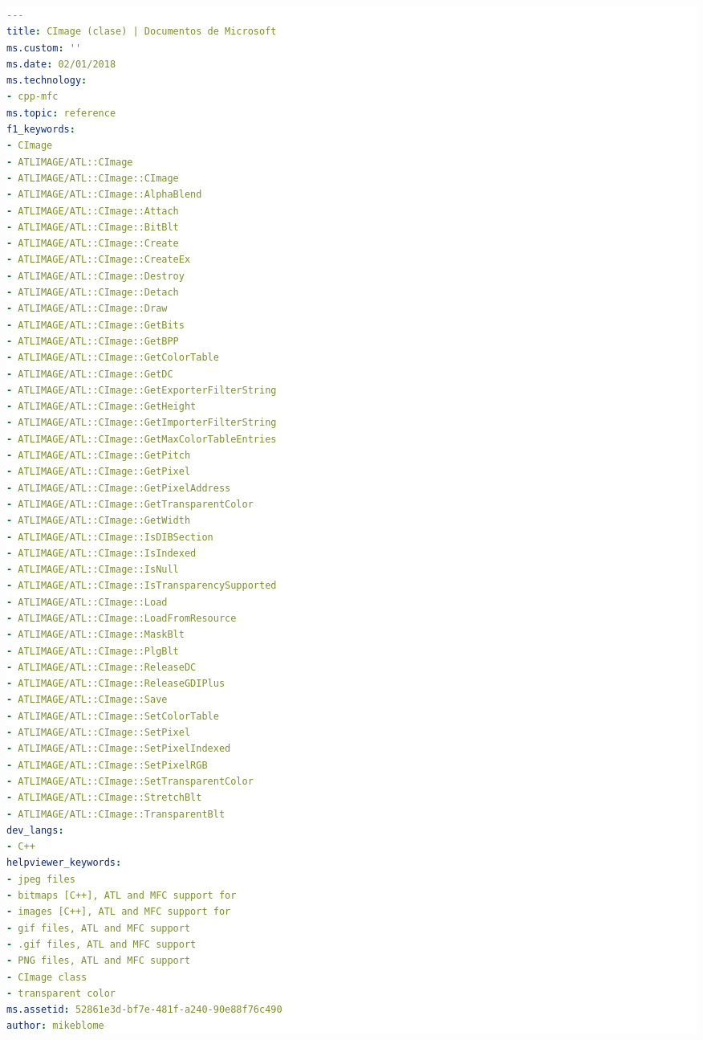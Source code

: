 ```yaml
---
title: CImage (clase) | Documentos de Microsoft
ms.custom: ''
ms.date: 02/01/2018
ms.technology:
- cpp-mfc
ms.topic: reference
f1_keywords:
- CImage
- ATLIMAGE/ATL::CImage
- ATLIMAGE/ATL::CImage::CImage
- ATLIMAGE/ATL::CImage::AlphaBlend
- ATLIMAGE/ATL::CImage::Attach
- ATLIMAGE/ATL::CImage::BitBlt
- ATLIMAGE/ATL::CImage::Create
- ATLIMAGE/ATL::CImage::CreateEx
- ATLIMAGE/ATL::CImage::Destroy
- ATLIMAGE/ATL::CImage::Detach
- ATLIMAGE/ATL::CImage::Draw
- ATLIMAGE/ATL::CImage::GetBits
- ATLIMAGE/ATL::CImage::GetBPP
- ATLIMAGE/ATL::CImage::GetColorTable
- ATLIMAGE/ATL::CImage::GetDC
- ATLIMAGE/ATL::CImage::GetExporterFilterString
- ATLIMAGE/ATL::CImage::GetHeight
- ATLIMAGE/ATL::CImage::GetImporterFilterString
- ATLIMAGE/ATL::CImage::GetMaxColorTableEntries
- ATLIMAGE/ATL::CImage::GetPitch
- ATLIMAGE/ATL::CImage::GetPixel
- ATLIMAGE/ATL::CImage::GetPixelAddress
- ATLIMAGE/ATL::CImage::GetTransparentColor
- ATLIMAGE/ATL::CImage::GetWidth
- ATLIMAGE/ATL::CImage::IsDIBSection
- ATLIMAGE/ATL::CImage::IsIndexed
- ATLIMAGE/ATL::CImage::IsNull
- ATLIMAGE/ATL::CImage::IsTransparencySupported
- ATLIMAGE/ATL::CImage::Load
- ATLIMAGE/ATL::CImage::LoadFromResource
- ATLIMAGE/ATL::CImage::MaskBlt
- ATLIMAGE/ATL::CImage::PlgBlt
- ATLIMAGE/ATL::CImage::ReleaseDC
- ATLIMAGE/ATL::CImage::ReleaseGDIPlus
- ATLIMAGE/ATL::CImage::Save
- ATLIMAGE/ATL::CImage::SetColorTable
- ATLIMAGE/ATL::CImage::SetPixel
- ATLIMAGE/ATL::CImage::SetPixelIndexed
- ATLIMAGE/ATL::CImage::SetPixelRGB
- ATLIMAGE/ATL::CImage::SetTransparentColor
- ATLIMAGE/ATL::CImage::StretchBlt
- ATLIMAGE/ATL::CImage::TransparentBlt
dev_langs:
- C++
helpviewer_keywords:
- jpeg files
- bitmaps [C++], ATL and MFC support for
- images [C++], ATL and MFC support for
- gif files, ATL and MFC support
- .gif files, ATL and MFC support
- PNG files, ATL and MFC support
- CImage class
- transparent color
ms.assetid: 52861e3d-bf7e-481f-a240-90e88f76c490
author: mikeblome
```